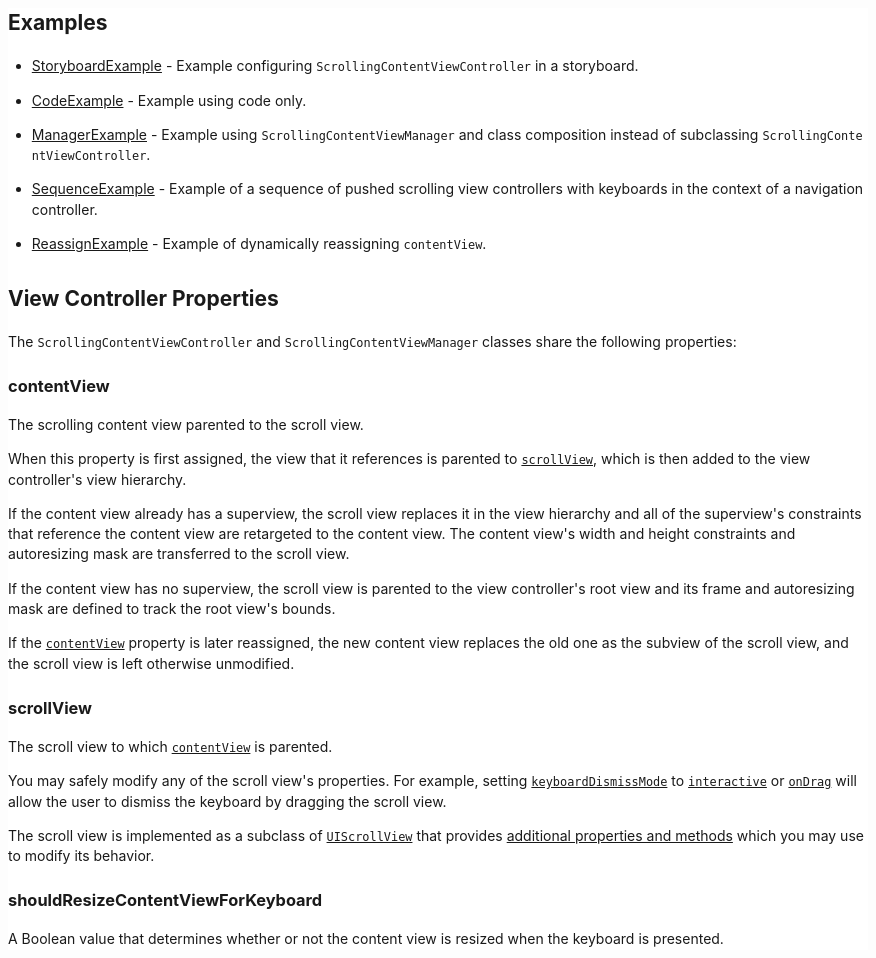 ## Examples

* [StoryboardExample](Examples/StoryboardExample) - Example configuring `ScrollingContentViewController` in a storyboard.

* [CodeExample](Examples/CodeExample) - Example using code only.

* [ManagerExample](Examples/ManagerExample) - Example using `ScrollingContentViewManager` and class composition instead of subclassing `ScrollingContentViewController`.

* [SequenceExample](Examples/SequenceExample) - Example of a sequence of pushed scrolling view controllers with keyboards in the context of a navigation controller.

* [ReassignExample](Examples/ReassignExample) - Example of dynamically reassigning `contentView`.

## View Controller Properties

The `ScrollingContentViewController` and `ScrollingContentViewManager` classes share the following properties:

### contentView

The scrolling content view parented to the scroll view.

When this property is first assigned, the view that it references is parented to [`scrollView`](#scrollView), which is then added to the view controller's view hierarchy.

If the content view already has a superview, the scroll view replaces it in the view hierarchy and all of the superview's constraints that reference the content view are retargeted to the content view. The content view's width and height constraints and autoresizing mask are transferred to the scroll view.

If the content view has no superview, the scroll view is parented to the view controller's root view and its frame and autoresizing mask are defined to track the root view's bounds.

If the [`contentView`](#contentView) property is later reassigned, the new content view replaces the old one as the subview of the scroll view, and the scroll view is left otherwise unmodified.

### scrollView

The scroll view to which [`contentView`](#contentView) is parented.

You may safely modify any of the scroll view's properties. For example, setting [`keyboardDismissMode`](https://developer.apple.com/documentation/uikit/uiscrollview/1619437-keyboarddismissmode) to [`interactive`](https://developer.apple.com/documentation/uikit/uiscrollview/keyboarddismissmode/interactive) or [`onDrag`](https://developer.apple.com/documentation/uikit/uiscrollview/keyboarddismissmode/ondrag) will allow the user to dismiss the keyboard by dragging the scroll view.

The scroll view is implemented as a subclass of [`UIScrollView`](https://developer.apple.com/documentation/uikit/uiscrollview) that provides [additional properties and methods](#scroll-view-properties-and-methods) which you may use to modify its behavior.

### shouldResizeContentViewForKeyboard

A Boolean value that determines whether or not the content view is resized when the keyboard is presented.
